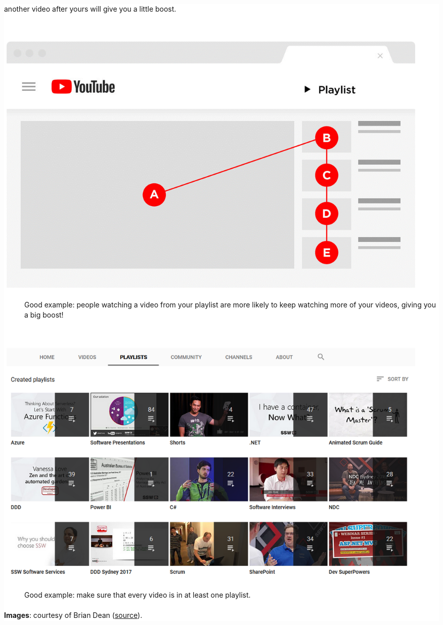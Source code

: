 another video after yours will give you a little boost.</dd><p><br></p><dl class="ssw15-rteElement-ImageArea"><img src="playlist_good.png" alt="" style="margin:5px;width:808px;" /> </dl><dd class="ssw15-rteElement-FigureGood">Good example: people watching a video from your playlist are more likely to keep watching more of your videos, giving you a big boost!</dd><p><br></p><dl class="ssw15-rteElement-ImageArea"><img src="playlist_good_sswtv.png" alt="" style="margin:5px;width:808px;" /> </dl><dd class="ssw15-rteElement-FigureGood">Good example: make sure that every video is in at least one playlist.</dd><dt><br></dt><dt><strong>Images</strong>: courtesy of Brian Dean (<a href="https://backlinko.com/grow-youtube-channel">source</a>).<br></dt>


